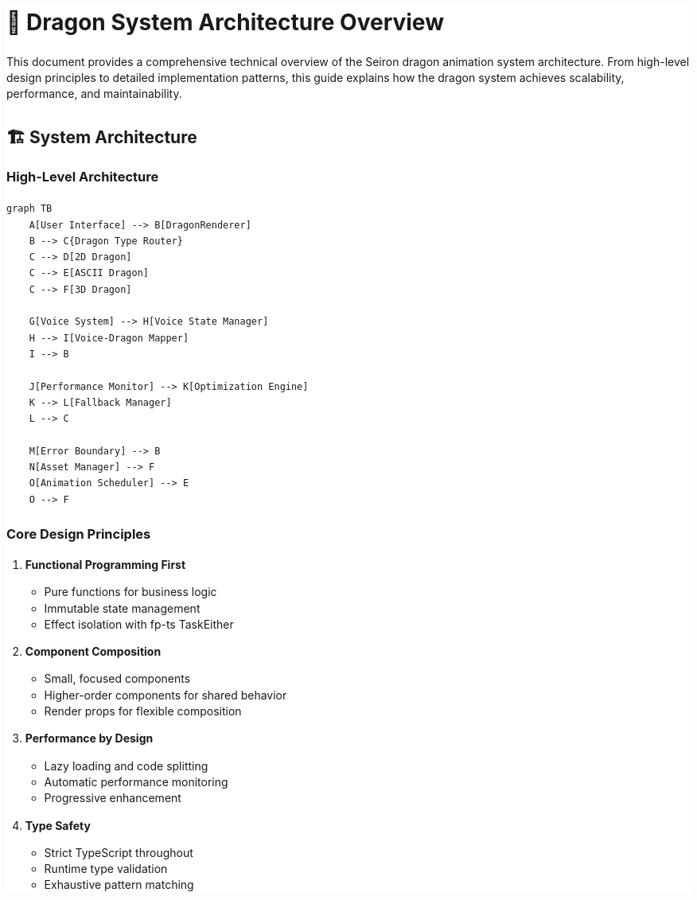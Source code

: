 # 🐉 Dragon System Architecture Overview

This document provides a comprehensive technical overview of the Seiron dragon animation system architecture. From high-level design principles to detailed implementation patterns, this guide explains how the dragon system achieves scalability, performance, and maintainability.

## 🏗️ System Architecture

### High-Level Architecture

```mermaid
graph TB
    A[User Interface] --> B[DragonRenderer]
    B --> C{Dragon Type Router}
    C --> D[2D Dragon]
    C --> E[ASCII Dragon]
    C --> F[3D Dragon]
    
    G[Voice System] --> H[Voice State Manager]
    H --> I[Voice-Dragon Mapper]
    I --> B
    
    J[Performance Monitor] --> K[Optimization Engine]
    K --> L[Fallback Manager]
    L --> C
    
    M[Error Boundary] --> B
    N[Asset Manager] --> F
    O[Animation Scheduler] --> E
    O --> F
```

### Core Design Principles

1. **Functional Programming First**
   - Pure functions for business logic
   - Immutable state management
   - Effect isolation with fp-ts TaskEither

2. **Component Composition**
   - Small, focused components
   - Higher-order components for shared behavior
   - Render props for flexible composition

3. **Performance by Design**
   - Lazy loading and code splitting
   - Automatic performance monitoring
   - Progressive enhancement

4. **Type Safety**
   - Strict TypeScript throughout
   - Runtime type validation
   - Exhaustive pattern matching
